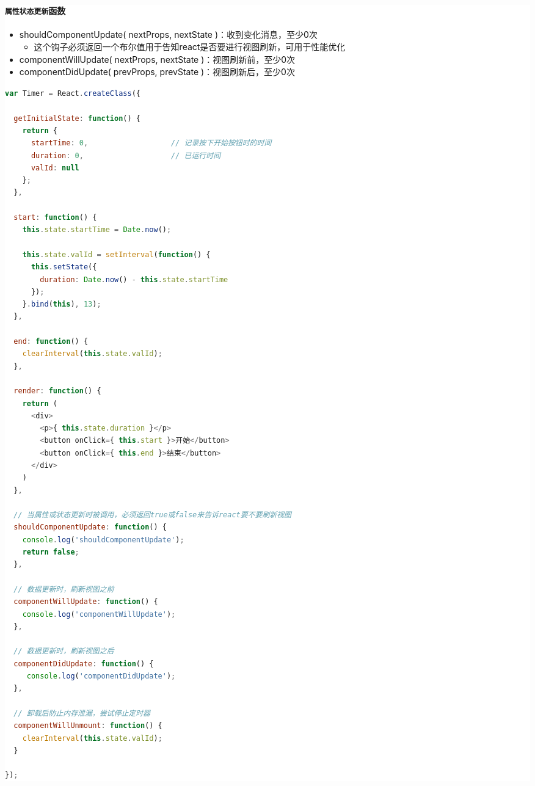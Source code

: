 #### `属性状态更新`函数
- shouldComponentUpdate( nextProps, nextState )：收到变化消息，至少0次
    + 这个钩子必须返回一个布尔值用于告知react是否要进行视图刷新，可用于性能优化
- componentWillUpdate( nextProps, nextState )：视图刷新前，至少0次
- componentDidUpdate( prevProps, prevState )：视图刷新后，至少0次

```javascript
var Timer = React.createClass({

  getInitialState: function() {
    return {
      startTime: 0,                   // 记录按下开始按钮时的时间
      duration: 0,                    // 已运行时间
      valId: null
    };
  },

  start: function() {
    this.state.startTime = Date.now();

    this.state.valId = setInterval(function() {
      this.setState({
        duration: Date.now() - this.state.startTime
      });
    }.bind(this), 13);
  },

  end: function() {
    clearInterval(this.state.valId);
  },

  render: function() {
    return (
      <div>
        <p>{ this.state.duration }</p>
        <button onClick={ this.start }>开始</button>
        <button onClick={ this.end }>结束</button>
      </div>
    )
  },

  // 当属性或状态更新时被调用，必须返回true或false来告诉react要不要刷新视图
  shouldComponentUpdate: function() {
    console.log('shouldComponentUpdate');
    return false;
  },

  // 数据更新时，刷新视图之前
  componentWillUpdate: function() {
    console.log('componentWillUpdate');
  },

  // 数据更新时，刷新视图之后
  componentDidUpdate: function() {
     console.log('componentDidUpdate');
  },

  // 卸载后防止内存泄漏，尝试停止定时器
  componentWillUnmount: function() {
    clearInterval(this.state.valId);
  }

});

```